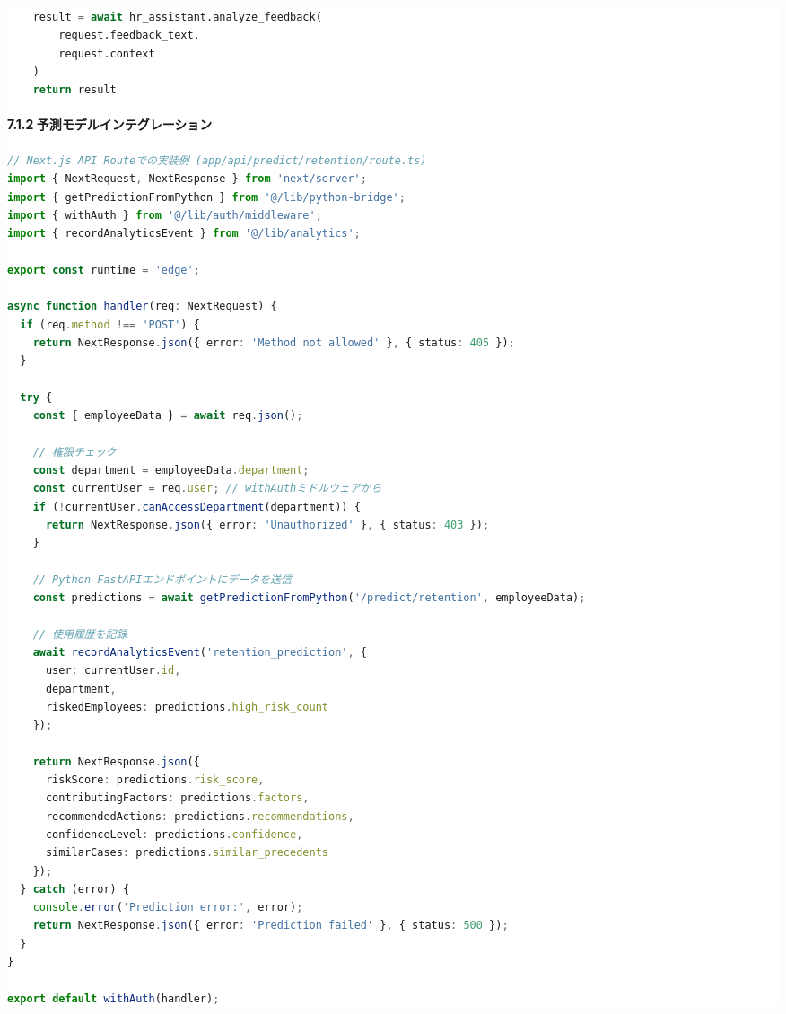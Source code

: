```python
    result = await hr_assistant.analyze_feedback(
        request.feedback_text, 
        request.context
    )
    return result
```

#### 7.1.2 予測モデルインテグレーション

```typescript
// Next.js API Routeでの実装例 (app/api/predict/retention/route.ts)
import { NextRequest, NextResponse } from 'next/server';
import { getPredictionFromPython } from '@/lib/python-bridge';
import { withAuth } from '@/lib/auth/middleware';
import { recordAnalyticsEvent } from '@/lib/analytics';

export const runtime = 'edge';

async function handler(req: NextRequest) {
  if (req.method !== 'POST') {
    return NextResponse.json({ error: 'Method not allowed' }, { status: 405 });
  }
  
  try {
    const { employeeData } = await req.json();
    
    // 権限チェック
    const department = employeeData.department;
    const currentUser = req.user; // withAuthミドルウェアから
    if (!currentUser.canAccessDepartment(department)) {
      return NextResponse.json({ error: 'Unauthorized' }, { status: 403 });
    }
    
    // Python FastAPIエンドポイントにデータを送信
    const predictions = await getPredictionFromPython('/predict/retention', employeeData);
    
    // 使用履歴を記録
    await recordAnalyticsEvent('retention_prediction', {
      user: currentUser.id,
      department,
      riskedEmployees: predictions.high_risk_count
    });
    
    return NextResponse.json({
      riskScore: predictions.risk_score,
      contributingFactors: predictions.factors,
      recommendedActions: predictions.recommendations,
      confidenceLevel: predictions.confidence,
      similarCases: predictions.similar_precedents
    });
  } catch (error) {
    console.error('Prediction error:', error);
    return NextResponse.json({ error: 'Prediction failed' }, { status: 500 });
  }
}

export default withAuth(handler);
```
